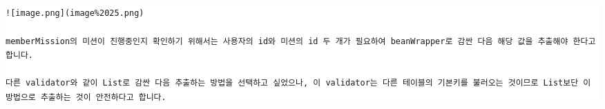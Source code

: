     ![image.png](image%2025.png)
    
    memberMission의 미션이 진행중인지 확인하기 위해서는 사용자의 id와 미션의 id 두 개가 필요하여 beanWrapper로 감싼 다음 해당 값을 추출해야 한다고 합니다.
    
    다른 validator와 같이 List로 감싼 다음 추출하는 방법을 선택하고 싶었으나, 이 validator는 다른 테이블의 기본키를 불러오는 것이므로 List보단 이 방법으로 추출하는 것이 안전하다고 합니다.
    